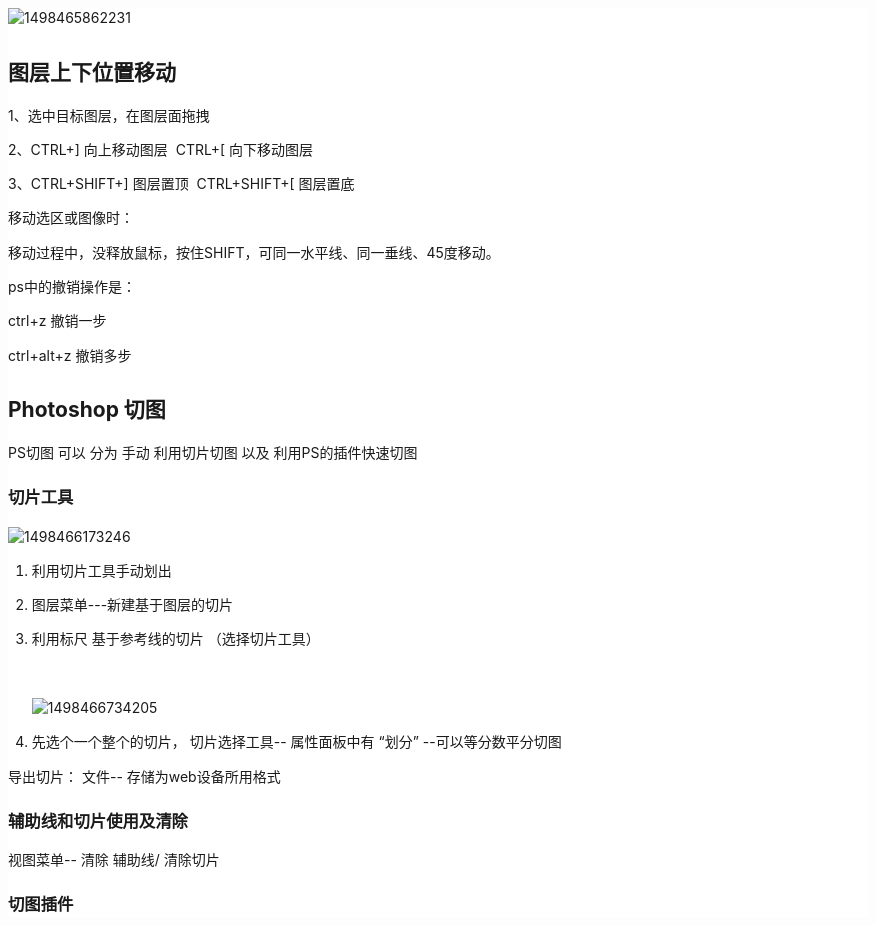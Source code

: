 ![1498465862231](C:/Users/%E7%8E%8B%E4%BA%89/Desktop/%E6%95%99%E5%AD%A6/html+CSS/%E7%AC%94%E8%AE%B0/CSS%E7%AC%94%E8%AE%B0/media/1498465862231.png)

## 图层上下位置移动

1、选中目标图层，在图层面拖拽

2、CTRL+]    向上移动图层
​       CTRL+[    向下移动图层

3、CTRL+SHIFT+]   图层置顶
​       CTRL+SHIFT+[   图层置底

移动选区或图像时：

移动过程中，没释放鼠标，按住SHIFT，可同一水平线、同一垂线、45度移动。

ps中的撤销操作是：

ctrl+z  撤销一步

ctrl+alt+z  撤销多步



## Photoshop 切图

PS切图 可以 分为 手动 利用切片切图 以及 利用PS的插件快速切图

### 切片工具



![1498466173246](C:/Users/%E7%8E%8B%E4%BA%89/Desktop/%E6%95%99%E5%AD%A6/html+CSS/%E7%AC%94%E8%AE%B0/CSS%E7%AC%94%E8%AE%B0/media/1498466173246.png)







1. 利用切片工具手动划出

2. 图层菜单---新建基于图层的切片

3. 利用标尺   基于参考线的切片 （选择切片工具）

   ​

   ![1498466734205](C:/Users/%E7%8E%8B%E4%BA%89/Desktop/%E6%95%99%E5%AD%A6/html+CSS/%E7%AC%94%E8%AE%B0/CSS%E7%AC%94%E8%AE%B0/media/1498466734205.png)

4. 先选个一个整个的切片，  切片选择工具-- 属性面板中有 “划分”   --可以等分数平分切图

导出切片： 文件-- 存储为web设备所用格式

### 辅助线和切片使用及清除

视图菜单-- 清除 辅助线/ 清除切片

### 切图插件
